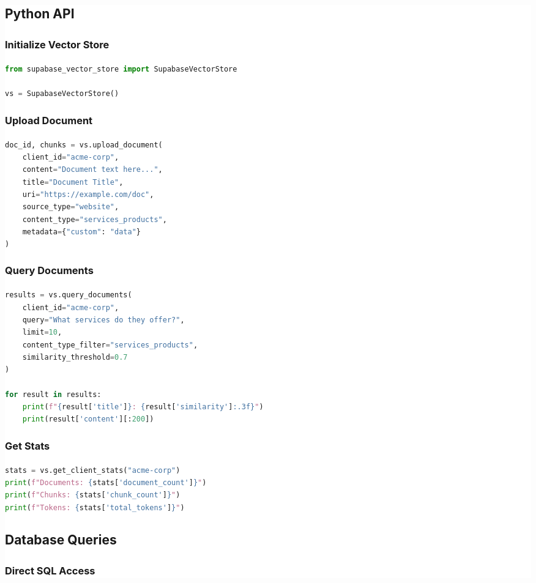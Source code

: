 ## Python API

### Initialize Vector Store

```python
from supabase_vector_store import SupabaseVectorStore

vs = SupabaseVectorStore()
```

### Upload Document

```python
doc_id, chunks = vs.upload_document(
    client_id="acme-corp",
    content="Document text here...",
    title="Document Title",
    uri="https://example.com/doc",
    source_type="website",
    content_type="services_products",
    metadata={"custom": "data"}
)
```

### Query Documents

```python
results = vs.query_documents(
    client_id="acme-corp",
    query="What services do they offer?",
    limit=10,
    content_type_filter="services_products",
    similarity_threshold=0.7
)

for result in results:
    print(f"{result['title']}: {result['similarity']:.3f}")
    print(result['content'][:200])
```

### Get Stats

```python
stats = vs.get_client_stats("acme-corp")
print(f"Documents: {stats['document_count']}")
print(f"Chunks: {stats['chunk_count']}")
print(f"Tokens: {stats['total_tokens']}")
```

## Database Queries

### Direct SQL Access
